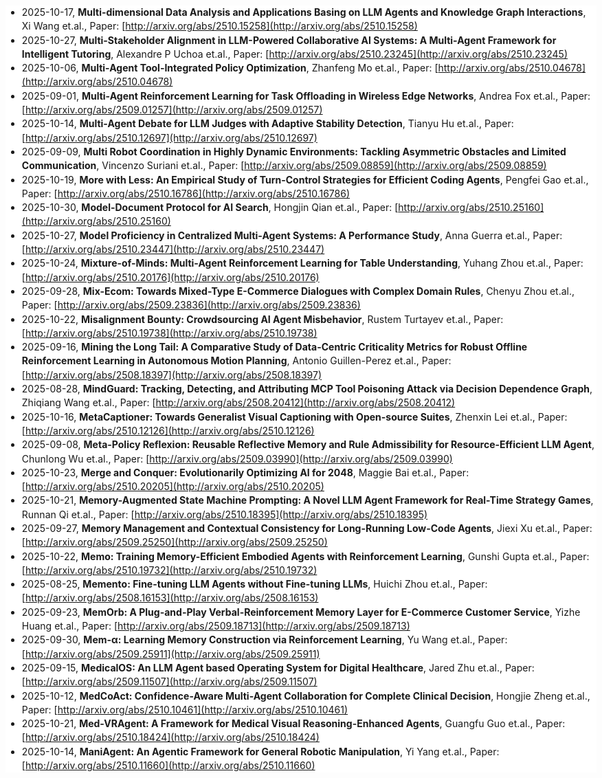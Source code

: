 - 2025-10-17, **Multi-dimensional Data Analysis and Applications Basing on LLM Agents and Knowledge Graph Interactions**, Xi Wang et.al., Paper: [http://arxiv.org/abs/2510.15258](http://arxiv.org/abs/2510.15258)
- 2025-10-27, **Multi-Stakeholder Alignment in LLM-Powered Collaborative AI Systems: A Multi-Agent Framework for Intelligent Tutoring**, Alexandre P Uchoa et.al., Paper: [http://arxiv.org/abs/2510.23245](http://arxiv.org/abs/2510.23245)
- 2025-10-06, **Multi-Agent Tool-Integrated Policy Optimization**, Zhanfeng Mo et.al., Paper: [http://arxiv.org/abs/2510.04678](http://arxiv.org/abs/2510.04678)
- 2025-09-01, **Multi-Agent Reinforcement Learning for Task Offloading in Wireless Edge Networks**, Andrea Fox et.al., Paper: [http://arxiv.org/abs/2509.01257](http://arxiv.org/abs/2509.01257)
- 2025-10-14, **Multi-Agent Debate for LLM Judges with Adaptive Stability Detection**, Tianyu Hu et.al., Paper: [http://arxiv.org/abs/2510.12697](http://arxiv.org/abs/2510.12697)
- 2025-09-09, **Multi Robot Coordination in Highly Dynamic Environments: Tackling Asymmetric Obstacles and Limited Communication**, Vincenzo Suriani et.al., Paper: [http://arxiv.org/abs/2509.08859](http://arxiv.org/abs/2509.08859)
- 2025-10-19, **More with Less: An Empirical Study of Turn-Control Strategies for Efficient Coding Agents**, Pengfei Gao et.al., Paper: [http://arxiv.org/abs/2510.16786](http://arxiv.org/abs/2510.16786)
- 2025-10-30, **Model-Document Protocol for AI Search**, Hongjin Qian et.al., Paper: [http://arxiv.org/abs/2510.25160](http://arxiv.org/abs/2510.25160)
- 2025-10-27, **Model Proficiency in Centralized Multi-Agent Systems: A Performance Study**, Anna Guerra et.al., Paper: [http://arxiv.org/abs/2510.23447](http://arxiv.org/abs/2510.23447)
- 2025-10-24, **Mixture-of-Minds: Multi-Agent Reinforcement Learning for Table Understanding**, Yuhang Zhou et.al., Paper: [http://arxiv.org/abs/2510.20176](http://arxiv.org/abs/2510.20176)
- 2025-09-28, **Mix-Ecom: Towards Mixed-Type E-Commerce Dialogues with Complex Domain Rules**, Chenyu Zhou et.al., Paper: [http://arxiv.org/abs/2509.23836](http://arxiv.org/abs/2509.23836)
- 2025-10-22, **Misalignment Bounty: Crowdsourcing AI Agent Misbehavior**, Rustem Turtayev et.al., Paper: [http://arxiv.org/abs/2510.19738](http://arxiv.org/abs/2510.19738)
- 2025-09-16, **Mining the Long Tail: A Comparative Study of Data-Centric Criticality Metrics for Robust Offline Reinforcement Learning in Autonomous Motion Planning**, Antonio Guillen-Perez et.al., Paper: [http://arxiv.org/abs/2508.18397](http://arxiv.org/abs/2508.18397)
- 2025-08-28, **MindGuard: Tracking, Detecting, and Attributing MCP Tool Poisoning Attack via Decision Dependence Graph**, Zhiqiang Wang et.al., Paper: [http://arxiv.org/abs/2508.20412](http://arxiv.org/abs/2508.20412)
- 2025-10-16, **MetaCaptioner: Towards Generalist Visual Captioning with Open-source Suites**, Zhenxin Lei et.al., Paper: [http://arxiv.org/abs/2510.12126](http://arxiv.org/abs/2510.12126)
- 2025-09-08, **Meta-Policy Reflexion: Reusable Reflective Memory and Rule Admissibility for Resource-Efficient LLM Agent**, Chunlong Wu et.al., Paper: [http://arxiv.org/abs/2509.03990](http://arxiv.org/abs/2509.03990)
- 2025-10-23, **Merge and Conquer: Evolutionarily Optimizing AI for 2048**, Maggie Bai et.al., Paper: [http://arxiv.org/abs/2510.20205](http://arxiv.org/abs/2510.20205)
- 2025-10-21, **Memory-Augmented State Machine Prompting: A Novel LLM Agent Framework for Real-Time Strategy Games**, Runnan Qi et.al., Paper: [http://arxiv.org/abs/2510.18395](http://arxiv.org/abs/2510.18395)
- 2025-09-27, **Memory Management and Contextual Consistency for Long-Running Low-Code Agents**, Jiexi Xu et.al., Paper: [http://arxiv.org/abs/2509.25250](http://arxiv.org/abs/2509.25250)
- 2025-10-22, **Memo: Training Memory-Efficient Embodied Agents with Reinforcement Learning**, Gunshi Gupta et.al., Paper: [http://arxiv.org/abs/2510.19732](http://arxiv.org/abs/2510.19732)
- 2025-08-25, **Memento: Fine-tuning LLM Agents without Fine-tuning LLMs**, Huichi Zhou et.al., Paper: [http://arxiv.org/abs/2508.16153](http://arxiv.org/abs/2508.16153)
- 2025-09-23, **MemOrb: A Plug-and-Play Verbal-Reinforcement Memory Layer for E-Commerce Customer Service**, Yizhe Huang et.al., Paper: [http://arxiv.org/abs/2509.18713](http://arxiv.org/abs/2509.18713)
- 2025-09-30, **Mem-α: Learning Memory Construction via Reinforcement Learning**, Yu Wang et.al., Paper: [http://arxiv.org/abs/2509.25911](http://arxiv.org/abs/2509.25911)
- 2025-09-15, **MedicalOS: An LLM Agent based Operating System for Digital Healthcare**, Jared Zhu et.al., Paper: [http://arxiv.org/abs/2509.11507](http://arxiv.org/abs/2509.11507)
- 2025-10-12, **MedCoAct: Confidence-Aware Multi-Agent Collaboration for Complete Clinical Decision**, Hongjie Zheng et.al., Paper: [http://arxiv.org/abs/2510.10461](http://arxiv.org/abs/2510.10461)
- 2025-10-21, **Med-VRAgent: A Framework for Medical Visual Reasoning-Enhanced Agents**, Guangfu Guo et.al., Paper: [http://arxiv.org/abs/2510.18424](http://arxiv.org/abs/2510.18424)
- 2025-10-14, **ManiAgent: An Agentic Framework for General Robotic Manipulation**, Yi Yang et.al., Paper: [http://arxiv.org/abs/2510.11660](http://arxiv.org/abs/2510.11660)